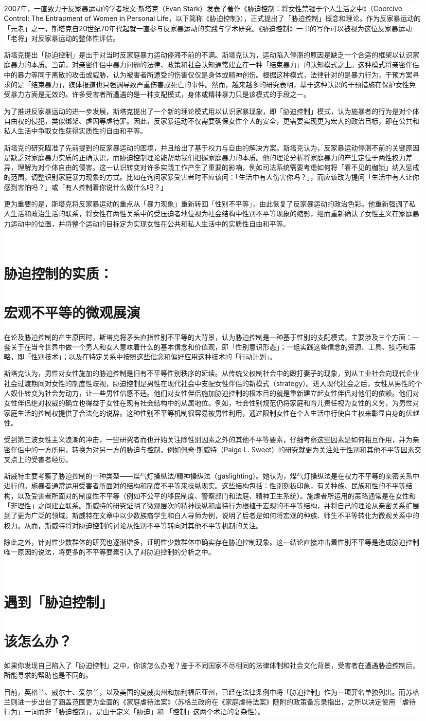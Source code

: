 2007年，一直致力于反家暴运动的学者埃文·斯塔克（Evan Stark）发表了著作《胁迫控制：将女性禁锢于个人生活之中》（Coercive Control: The Entrapment of Women in Personal Life，以下简称《胁迫控制》），正式提出了「胁迫控制」概念和理论。作为反家暴运动的「元老」之一，斯塔克自20世纪70年代起就一直参与反家暴运动的实践与学术研究。《胁迫控制》一书的写作可以被视为这位反家暴运动「老将」对反家暴运动的整体性评估。

斯塔克提出「胁迫控制」是出于对当时反家庭暴力运动停滞不前的不满。斯塔克认为，运动陷入停滞的原因是缺乏一个合适的框架以认识家庭暴力的本质。当前，对亲密伴侣中暴力问题的法律、政策和社会认知通常建立在一种「结束暴力」的认知模式之上。这种模式将亲密伴侣中的暴力等同于离散的攻击或威胁，认为被害者所遭受的伤害仅仅是身体或精神创伤。根据这种模式，法律针对的是暴力行为，干预方案寻求的是「结束暴力」，媒体报道也只强调导致严重伤害或死亡的事件。然而，越来越多的研究表明，基于这种认识的干预措施在保护女性免受暴力方面是无效的。许多受害者所遭遇的是一种支配模式，身体或精神暴力只是该模式的手段之一。

为了推进反家暴运动的进一步发展，斯塔克提出了一个新的理论模式用以认识家暴现象，即「胁迫控制」模式，认为施暴者的行为是对个体自由权的侵犯，类似绑架、虐囚等虐待罪。因此，反家暴运动不仅需要确保女性个人的安全，更需要实现更为宏大的政治目标，即在公共和私人生活中争取女性获得实质性的自由和平等。

斯塔克的研究瞄准了先前提到的反家暴运动的困境，并且给出了基于权力与自由的解决方案。斯塔克认为，反家暴运动停滞不前的关键原因是缺乏对家庭暴力实质的正确认识，而胁迫控制理论能帮助我们把握家庭暴力的本质。他的理论分析将家庭暴力的产生定位于两性权力差异，理解为对个体自由的侵害。这一认识转变对许多实践工作产生了重要的影响，例如司法系统需要考虑如何将「看不见的枷锁」纳入惩戒的范围，调整识别家庭暴力现象的方式。比如在询问家暴受害者时不应该问：「生活中有人伤害你吗？」，而应该改为提问「生活中有人让你感到害怕吗？」或「有人控制着你说什么做什么吗？」

更为重要的是，斯塔克将反家暴运动的重点从「暴力现象」重新转回「性别不平等」，由此恢复了反家暴运动的政治色彩。他重新强调了私人生活和政治生活的联系，将女性在两性关系中的受压迫者地位视为社会结构中性别不平等现象的缩影，继而重新确认了女性主义在家庭暴力运动中的位置，并将整个运动的目标定为实现女性在公共和私人生活中的实质性自由和平等。

<br>

# 胁迫控制的实质：

# 宏观不平等的微观展演

在论及胁迫控制的产生原因时，斯塔克将矛头直指性别不平等的大背景，认为胁迫控制是一种基于性别的支配模式，主要涉及三个方面：一套关于在当今世界中做一个男人和女人意味着什么的基本信念和价值观，即「性别意识形态」；一组实践这些信念的资源、工具、技巧和策略，即「性别技术」；以及在特定关系中按照这些信念和偏好应用这种技术的「行动计划」。

斯塔克认为，男性对女性施加的胁迫控制是旧有不平等性别秩序的延续。从传统父权制社会中的殴打妻子的现象，到从工业社会向现代企业社会过渡期间对女性的制度性歧视，胁迫控制是男性在现代社会中支配女性伴侣的新模式（strategy）。进入现代社会之后，女性从男性的个人奴仆转变为社会劳动力，让一些男性倍感不适。他们对女性伴侣施加胁迫控制的根本目的就是重新建立起女性伴侣对他们的依赖。他们对女性伴侣绝对权威的确立也得益于女性在现有社会结构中的从属地位。例如，社会性别规范仍将家庭和育儿责任视为女性的义务，为男性对家庭生活的控制权提供了合法化的说辞。这种性别不平等机制很容易被男性利用，通过限制女性在个人生活中行使自主权来彰显自身的优越性。

受到第三波女性主义浪潮的冲击，一些研究者而也开始关注除性别因素之外的其他不平等要素，仔细考察这些因素是如何相互作用，并为亲密伴侣中的一方所用，转换为对另一方的胁迫与控制。例如佩奇·斯威特（Paige L. Sweet）的研究就更为关注处于性别和其他不平等因素交叉点上的受害者经历。

斯威特主要考察了胁迫控制的一种类型——煤气灯操纵法/精神操纵法（gaslighting）。她认为，煤气灯操纵法是在权力不平等的亲密关系中进行的。施暴者通常运用受害者所面对的结构和制度不平等来操纵现实。这些结构包括：性别刻板印象，有关种族、民族和性的不平等结构，以及受害者所面对的制度性不平等（例如不公平的移民制度、警察部门和法庭、精神卫生系统）。施虐者所运用的策略通常是在女性和「非理性」之间建立联系。斯威特的研究证明了微观层次的精神操纵和虐待行为根植于宏观的不平等结构，并将自己的理论从亲密关系扩展到了更为广泛的领域。斯威特在文章中以少数族裔学生和白人导师为例，说明了后者是如何将宏观的种族、师生不平等转化为微观关系中的权力。从而，斯威特将对胁迫控制的讨论从性别不平等转向对其他不平等机制的关注。

除此之外，针对性少数群体的研究也逐渐增多，证明性少数群体中确实存在胁迫控制现象。这一结论直接冲击着性别不平等是造成胁迫控制唯一原因的说法，将更多的不平等要素引入了对胁迫控制的分析之中。

<br>

# 遇到「胁迫控制」

# 该怎么办？

如果你发现自己陷入了「胁迫控制」之中，你该怎么办呢？鉴于不同国家不尽相同的法律体制和社会文化背景，受害者在遭遇胁迫控制后，所能寻求的帮助也是不同的。

目前，英格兰、威尔士、爱尔兰，以及美国的夏威夷州和加利福尼亚州，已经在法律条例中将「胁迫控制」作为一项罪名单独列出。而苏格兰则进一步出台了涵盖范围更为全面的《家庭虐待法案》（苏格兰政府在《家庭虐待法案》随附的政策备忘录指出，之所以决定使用「虐待行为」一词而非「胁迫控制」，是由于定义「胁迫」和 「控制」这两个术语的复杂性）。
